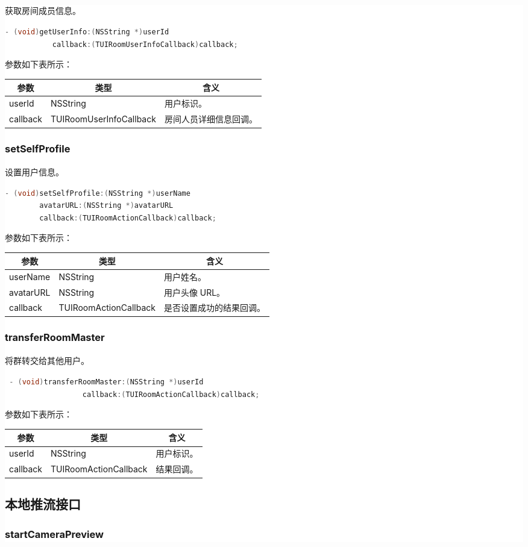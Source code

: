 获取房间成员信息。
```objectivec
- (void)getUserInfo:(NSString *)userId
           callback:(TUIRoomUserInfoCallback)callback;
```

参数如下表所示：

| 参数 | 类型| 含义 |
| ------- | ------ | ---------- |
| userId | NSString | 用户标识。 |
| callback | TUIRoomUserInfoCallback | 房间人员详细信息回调。 |


### setSelfProfile

设置用户信息。
```objectivec
- (void)setSelfProfile:(NSString *)userName
        avatarURL:(NSString *)avatarURL
        callback:(TUIRoomActionCallback)callback;
```

参数如下表所示：

| 参数 | 类型| 含义  |
| ---------- | ------ | -------------- |
| userName  | NSString | 用户姓名。  |
| avatarURL | NSString | 用户头像 URL。 |
| callback | TUIRoomActionCallback | 是否设置成功的结果回调。 |


### transferRoomMaster

将群转交给其他用户。
```objectivec
 - (void)transferRoomMaster:(NSString *)userId
                  callback:(TUIRoomActionCallback)callback;
```

参数如下表所示：

| 参数 | 类型| 含义 |
| ------- | ------ | ---------- |
| userId | NSString | 用户标识。 |
| callback | TUIRoomActionCallback| 结果回调。 |


## 本地推流接口

### startCameraPreview

